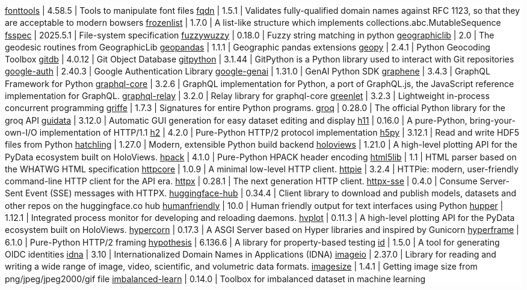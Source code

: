 [fonttools](https://pypi.org/project/fonttools) | 4.58.5 | Tools to manipulate font files
[fqdn](https://pypi.org/project/fqdn) | 1.5.1 | Validates fully-qualified domain names against RFC 1123, so that they are acceptable to modern bowsers
[frozenlist](https://pypi.org/project/frozenlist) | 1.7.0 | A list-like structure which implements collections.abc.MutableSequence
[fsspec](https://pypi.org/project/fsspec) | 2025.5.1 | File-system specification
[fuzzywuzzy](https://pypi.org/project/fuzzywuzzy) | 0.18.0 | Fuzzy string matching in python
[geographiclib](https://pypi.org/project/geographiclib) | 2.0 | The geodesic routines from GeographicLib
[geopandas](https://pypi.org/project/geopandas) | 1.1.1 | Geographic pandas extensions
[geopy](https://pypi.org/project/geopy) | 2.4.1 | Python Geocoding Toolbox
[gitdb](https://pypi.org/project/gitdb) | 4.0.12 | Git Object Database
[gitpython](https://pypi.org/project/gitpython) | 3.1.44 | GitPython is a Python library used to interact with Git repositories
[google-auth](https://pypi.org/project/google-auth) | 2.40.3 | Google Authentication Library
[google-genai](https://pypi.org/project/google-genai) | 1.31.0 | GenAI Python SDK
[graphene](https://pypi.org/project/graphene) | 3.4.3 | GraphQL Framework for Python
[graphql-core](https://pypi.org/project/graphql-core) | 3.2.6 | GraphQL implementation for Python, a port of GraphQL.js, the JavaScript reference implementation for GraphQL.
[graphql-relay](https://pypi.org/project/graphql-relay) | 3.2.0 | Relay library for graphql-core
[greenlet](https://pypi.org/project/greenlet) | 3.2.3 | Lightweight in-process concurrent programming
[griffe](https://pypi.org/project/griffe) | 1.7.3 | Signatures for entire Python programs.
[groq](https://pypi.org/project/groq) | 0.28.0 | The official Python library for the groq API
[guidata](https://pypi.org/project/guidata) | 3.12.0 | Automatic GUI generation for easy dataset editing and display
[h11](https://pypi.org/project/h11) | 0.16.0 | A pure-Python, bring-your-own-I/O implementation of HTTP/1.1
[h2](https://pypi.org/project/h2) | 4.2.0 | Pure-Python HTTP/2 protocol implementation
[h5py](https://pypi.org/project/h5py) | 3.12.1 | Read and write HDF5 files from Python
[hatchling](https://pypi.org/project/hatchling) | 1.27.0 | Modern, extensible Python build backend
[holoviews](https://pypi.org/project/holoviews) | 1.21.0 | A high-level plotting API for the PyData ecosystem built on HoloViews.
[hpack](https://pypi.org/project/hpack) | 4.1.0 | Pure-Python HPACK header encoding
[html5lib](https://pypi.org/project/html5lib) | 1.1 | HTML parser based on the WHATWG HTML specification
[httpcore](https://pypi.org/project/httpcore) | 1.0.9 | A minimal low-level HTTP client.
[httpie](https://pypi.org/project/httpie) | 3.2.4 | HTTPie: modern, user-friendly command-line HTTP client for the API era.
[httpx](https://pypi.org/project/httpx) | 0.28.1 | The next generation HTTP client.
[httpx-sse](https://pypi.org/project/httpx-sse) | 0.4.0 | Consume Server-Sent Event (SSE) messages with HTTPX.
[huggingface-hub](https://pypi.org/project/huggingface-hub) | 0.34.4 | Client library to download and publish models, datasets and other repos on the huggingface.co hub
[humanfriendly](https://pypi.org/project/humanfriendly) | 10.0 | Human friendly output for text interfaces using Python
[hupper](https://pypi.org/project/hupper) | 1.12.1 | Integrated process monitor for developing and reloading daemons.
[hvplot](https://pypi.org/project/hvplot) | 0.11.3 | A high-level plotting API for the PyData ecosystem built on HoloViews.
[hypercorn](https://pypi.org/project/hypercorn) | 0.17.3 | A ASGI Server based on Hyper libraries and inspired by Gunicorn
[hyperframe](https://pypi.org/project/hyperframe) | 6.1.0 | Pure-Python HTTP/2 framing
[hypothesis](https://pypi.org/project/hypothesis) | 6.136.6 | A library for property-based testing
[id](https://pypi.org/project/id) | 1.5.0 | A tool for generating OIDC identities
[idna](https://pypi.org/project/idna) | 3.10 | Internationalized Domain Names in Applications (IDNA)
[imageio](https://pypi.org/project/imageio) | 2.37.0 | Library for reading and writing a wide range of image, video, scientific, and volumetric data formats.
[imagesize](https://pypi.org/project/imagesize) | 1.4.1 | Getting image size from png/jpeg/jpeg2000/gif file
[imbalanced-learn](https://pypi.org/project/imbalanced-learn) | 0.14.0 | Toolbox for imbalanced dataset in machine learning